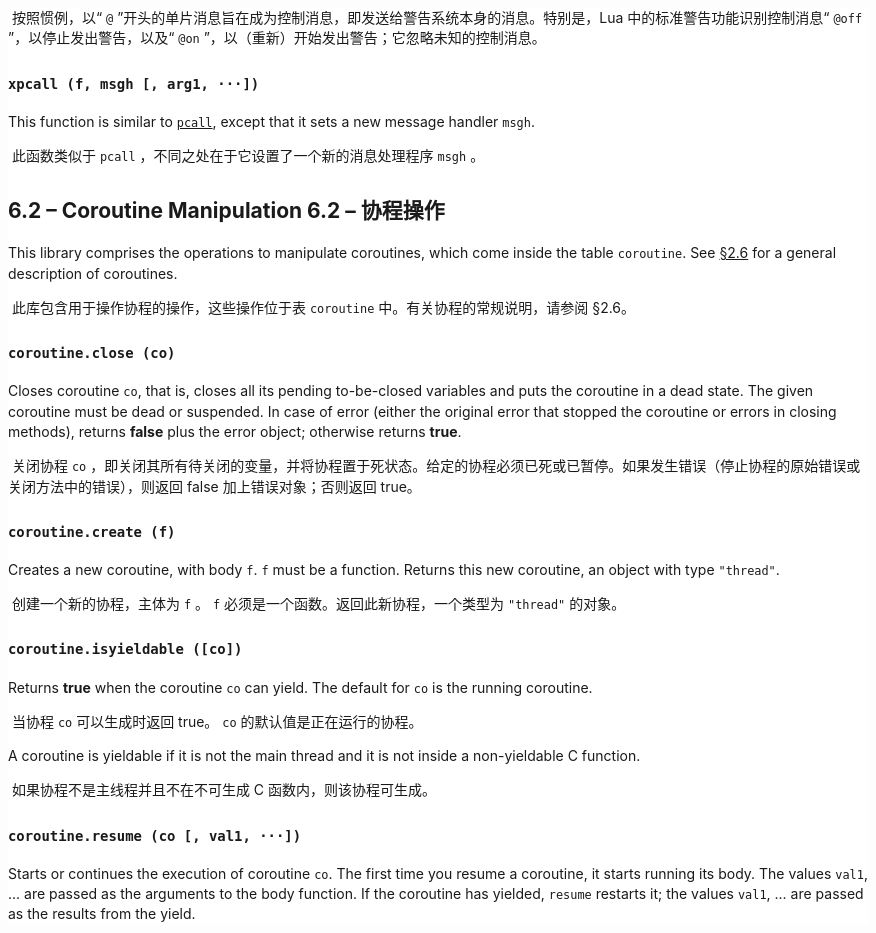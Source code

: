​	按照惯例，以“ `@` ”开头的单片消息旨在成为控制消息，即发送给警告系统本身的消息。特别是，Lua 中的标准警告功能识别控制消息“ `@off` ”，以停止发出警告，以及“ `@on` ”，以（重新）开始发出警告；它忽略未知的控制消息。



### `xpcall (f, msgh [, arg1, ···])`

This function is similar to [`pcall`](https://www.lua.org/manual/5.4/manual.html#pdf-pcall), except that it sets a new message handler `msgh`.

​	此函数类似于 `pcall` ，不同之处在于它设置了一个新的消息处理程序 `msgh` 。

## 6.2 – Coroutine Manipulation 6.2 – 协程操作

This library comprises the operations to manipulate coroutines, which come inside the table `coroutine`. See [§2.6](https://www.lua.org/manual/5.4/manual.html#2.6) for a general description of coroutines.

​	此库包含用于操作协程的操作，这些操作位于表 `coroutine` 中。有关协程的常规说明，请参阅 §2.6。



### `coroutine.close (co)`

Closes coroutine `co`, that is, closes all its pending to-be-closed variables and puts the coroutine in a dead state. The given coroutine must be dead or suspended. In case of error (either the original error that stopped the coroutine or errors in closing methods), returns **false** plus the error object; otherwise returns **true**.

​	关闭协程 `co` ，即关闭其所有待关闭的变量，并将协程置于死状态。给定的协程必须已死或已暂停。如果发生错误（停止协程的原始错误或关闭方法中的错误），则返回 false 加上错误对象；否则返回 true。



### `coroutine.create (f)`

Creates a new coroutine, with body `f`. `f` must be a function. Returns this new coroutine, an object with type `"thread"`.

​	创建一个新的协程，主体为 `f` 。 `f` 必须是一个函数。返回此新协程，一个类型为 `"thread"` 的对象。



### `coroutine.isyieldable ([co])`

Returns **true** when the coroutine `co` can yield. The default for `co` is the running coroutine.

​	当协程 `co` 可以生成时返回 true。 `co` 的默认值是正在运行的协程。

A coroutine is yieldable if it is not the main thread and it is not inside a non-yieldable C function.

​	如果协程不是主线程并且不在不可生成 C 函数内，则该协程可生成。



### `coroutine.resume (co [, val1, ···])`

Starts or continues the execution of coroutine `co`. The first time you resume a coroutine, it starts running its body. The values `val1`, ... are passed as the arguments to the body function. If the coroutine has yielded, `resume` restarts it; the values `val1`, ... are passed as the results from the yield.
